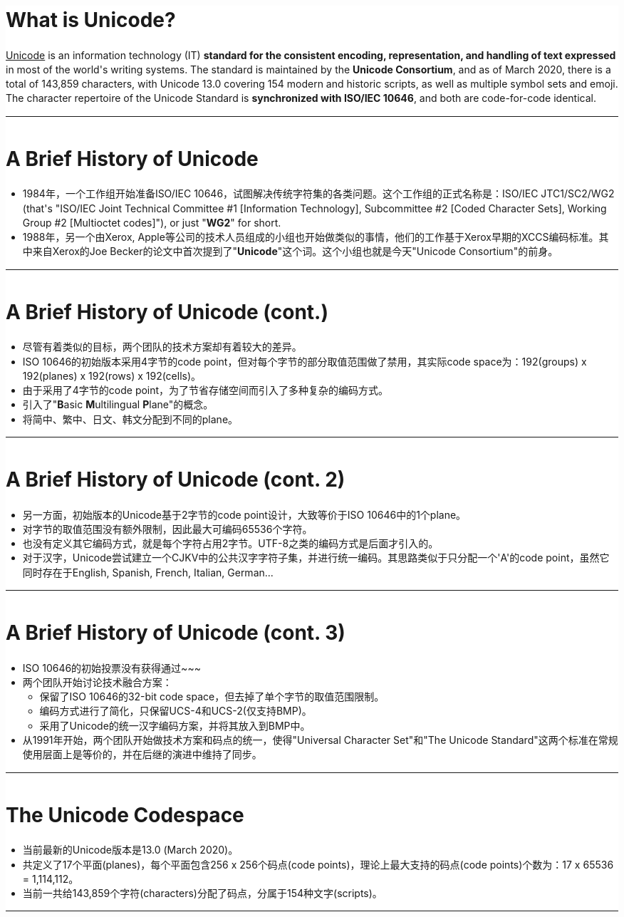 # What is Unicode?
[Unicode](https://en.wikipedia.org/wiki/Unicode) is an information technology (IT) **standard for the consistent encoding, representation, and handling of text expressed** in most of the world's writing systems. The standard is maintained by the **Unicode Consortium**, and as of March 2020, there is a total of 143,859 characters, with Unicode 13.0 covering 154 modern and historic scripts, as well as multiple symbol sets and emoji. The character repertoire of the Unicode Standard is **synchronized with ISO/IEC 10646**, and both are code-for-code identical.

---
# A Brief History of Unicode
* 1984年，一个工作组开始准备ISO/IEC 10646，试图解决传统字符集的各类问题。这个工作组的正式名称是：ISO/IEC JTC1/SC2/WG2 (that's "ISO/IEC Joint Technical Committee #1 [Information Technology], Subcommittee #2 [Coded Character Sets], Working Group #2 [Multioctet codes]"), or just "**WG2**" for short.
* 1988年，另一个由Xerox, Apple等公司的技术人员组成的小组也开始做类似的事情，他们的工作基于Xerox早期的XCCS编码标准。其中来自Xerox的Joe Becker的论文中首次提到了"**Unicode**"这个词。这个小组也就是今天"Unicode Consortium"的前身。

---
# A Brief History of Unicode (cont.)
* 尽管有着类似的目标，两个团队的技术方案却有着较大的差异。
* ISO 10646的初始版本采用4字节的code point，但对每个字节的部分取值范围做了禁用，其实际code space为：192(groups) x 192(planes) x 192(rows) x 192(cells)。
* 由于采用了4字节的code point，为了节省存储空间而引入了多种复杂的编码方式。
* 引入了"**B**asic **M**ultilingual **P**lane"的概念。
* 将简中、繁中、日文、韩文分配到不同的plane。

---
# A Brief History of Unicode (cont. 2)
* 另一方面，初始版本的Unicode基于2字节的code point设计，大致等价于ISO 10646中的1个plane。
* 对字节的取值范围没有额外限制，因此最大可编码65536个字符。
* 也没有定义其它编码方式，就是每个字符占用2字节。UTF-8之类的编码方式是后面才引入的。
* 对于汉字，Unicode尝试建立一个CJKV中的公共汉字字符子集，并进行统一编码。其思路类似于只分配一个'A'的code point，虽然它同时存在于English, Spanish, French, Italian, German...

---
# A Brief History of Unicode (cont. 3)
* ISO 10646的初始投票没有获得通过~~~
* 两个团队开始讨论技术融合方案：
  - 保留了ISO 10646的32-bit code space，但去掉了单个字节的取值范围限制。
  - 编码方式进行了简化，只保留UCS-4和UCS-2(仅支持BMP)。
  - 采用了Unicode的统一汉字编码方案，并将其放入到BMP中。
* 从1991年开始，两个团队开始做技术方案和码点的统一，使得"Universal Character Set"和"The Unicode Standard"这两个标准在常规使用层面上是等价的，并在后继的演进中维持了同步。

---
# The Unicode Codespace
* 当前最新的Unicode版本是13.0 (March 2020)。
* 共定义了17个平面(planes)，每个平面包含256 x 256个码点(code points)，理论上最大支持的码点(code points)个数为：17 x 65536 = 1,114,112。
* 当前一共给143,859个字符(characters)分配了码点，分属于154种文字(scripts)。

---